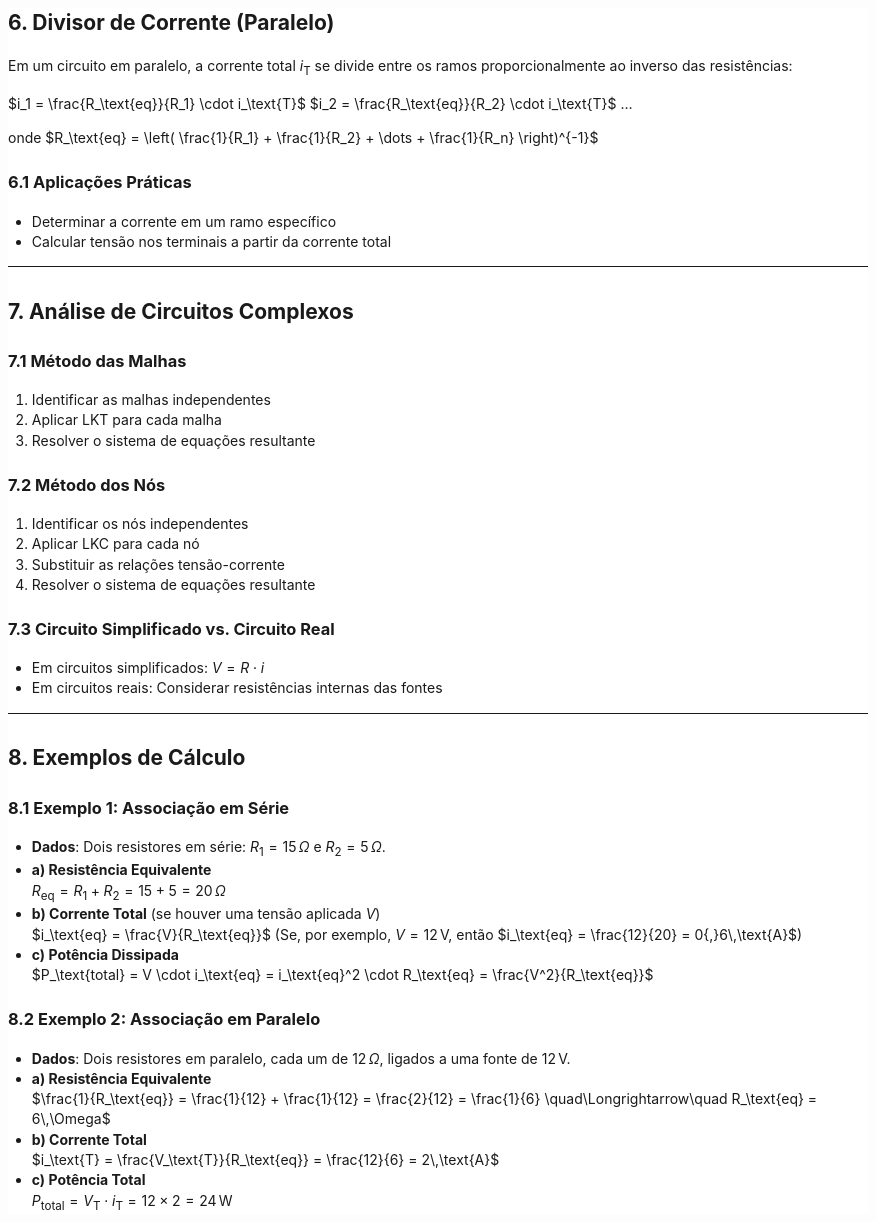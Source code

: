 
## 6. Divisor de Corrente (Paralelo)
Em um circuito em paralelo, a corrente total $i_\text{T}$ se divide entre os ramos proporcionalmente ao inverso das resistências:

$i_1 = \frac{R_\text{eq}}{R_1} \cdot i_\text{T}$
$i_2 = \frac{R_\text{eq}}{R_2} \cdot i_\text{T}$
$\dots$

onde 
$R_\text{eq} = \left( \frac{1}{R_1} + \frac{1}{R_2} + \dots + \frac{1}{R_n} \right)^{-1}$

### 6.1 Aplicações Práticas
- Determinar a corrente em um ramo específico
- Calcular tensão nos terminais a partir da corrente total

---

## 7. Análise de Circuitos Complexos

### 7.1 Método das Malhas
1. Identificar as malhas independentes
2. Aplicar LKT para cada malha
3. Resolver o sistema de equações resultante

### 7.2 Método dos Nós
1. Identificar os nós independentes
2. Aplicar LKC para cada nó
3. Substituir as relações tensão-corrente
4. Resolver o sistema de equações resultante

### 7.3 Circuito Simplificado vs. Circuito Real
- Em circuitos simplificados: $V = R \cdot i$
- Em circuitos reais: Considerar resistências internas das fontes

---

## 8. Exemplos de Cálculo

### 8.1 Exemplo 1: Associação em Série
- **Dados**: Dois resistores em série: $R_1 = 15\,\Omega$ e $R_2 = 5\,\Omega$.
- **a) Resistência Equivalente**  
  $R_\text{eq} = R_1 + R_2 = 15 + 5 = 20\,\Omega$
- **b) Corrente Total** (se houver uma tensão aplicada $V$)  
  $i_\text{eq} = \frac{V}{R_\text{eq}}$
  (Se, por exemplo, $V = 12\,\text{V}$, então $i_\text{eq} = \frac{12}{20} = 0{,}6\,\text{A}$)
- **c) Potência Dissipada**  
  $P_\text{total} = V \cdot i_\text{eq} = i_\text{eq}^2 \cdot R_\text{eq} = \frac{V^2}{R_\text{eq}}$

### 8.2 Exemplo 2: Associação em Paralelo
- **Dados**: Dois resistores em paralelo, cada um de $12\,\Omega$, ligados a uma fonte de $12\,\text{V}$.
- **a) Resistência Equivalente**  
  $\frac{1}{R_\text{eq}} = \frac{1}{12} + \frac{1}{12} = \frac{2}{12} = \frac{1}{6} \quad\Longrightarrow\quad R_\text{eq} = 6\,\Omega$
- **b) Corrente Total**  
  $i_\text{T} = \frac{V_\text{T}}{R_\text{eq}} = \frac{12}{6} = 2\,\text{A}$
- **c) Potência Total**  
  $P_\text{total} = V_\text{T} \cdot i_\text{T} = 12 \times 2 = 24\,\text{W}$
